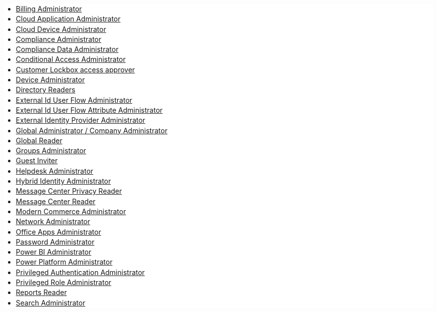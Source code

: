 *   [Billing Administrator](https://docs.microsoft.com/en-us/azure/active-directory/users-groups-roles/directory-assign-admin-roles#billing-administrator-permissions)
*   [Cloud Application Administrator](https://docs.microsoft.com/en-us/azure/active-directory/users-groups-roles/directory-assign-admin-roles#cloud-application-administrator-permissions)
*   [Cloud Device Administrator](https://docs.microsoft.com/en-us/azure/active-directory/users-groups-roles/directory-assign-admin-roles#cloud-device-administrator-permissions)
*   [Compliance Administrator](https://docs.microsoft.com/en-us/azure/active-directory/users-groups-roles/directory-assign-admin-roles#compliance-administrator-permissions)
*   [Compliance Data Administrator](https://docs.microsoft.com/en-us/azure/active-directory/users-groups-roles/directory-assign-admin-roles#compliance-data-administrator-permissions)
*   [Conditional Access Administrator](https://docs.microsoft.com/en-us/azure/active-directory/users-groups-roles/directory-assign-admin-roles#conditional-access-administrator-permissions)
*   [Customer Lockbox access approver](https://docs.microsoft.com/en-us/azure/active-directory/users-groups-roles/directory-assign-admin-roles#customer-lockbox-access-approver-permissions)
*   [Device Administrator](https://docs.microsoft.com/en-us/azure/active-directory/users-groups-roles/directory-assign-admin-roles#device-administrators-permissions)
*   [Directory Readers](https://docs.microsoft.com/en-us/azure/active-directory/users-groups-roles/directory-assign-admin-roles#directory-readers-permissions)
*   [External Id User Flow Administrator](https://docs.microsoft.com/en-us/azure/active-directory/users-groups-roles/directory-assign-admin-roles#external-id-user-flow-administrator-permissions)
*   [External Id User Flow Attribute Administrator](https://docs.microsoft.com/en-us/azure/active-directory/users-groups-roles/directory-assign-admin-roles#external-id-user-flow-attribute-administrator-permissions)
*   [External Identity Provider Administrator](https://docs.microsoft.com/en-us/azure/active-directory/users-groups-roles/directory-assign-admin-roles#external-identity-provider-administrator-permissions)
*   [Global Administrator / Company Administrator](https://docs.microsoft.com/en-us/azure/active-directory/users-groups-roles/directory-assign-admin-roles#company-administrator-permissions)
*   [Global Reader](https://docs.microsoft.com/en-us/azure/active-directory/users-groups-roles/directory-assign-admin-roles#global-reader-permissions)
*   [Groups Administrator](https://docs.microsoft.com/en-us/azure/active-directory/users-groups-roles/directory-assign-admin-roles#groups-administrator-permissions)
*   [Guest Inviter](https://docs.microsoft.com/en-us/azure/active-directory/users-groups-roles/directory-assign-admin-roles#guest-inviter-permissions)
*   [Helpdesk Administrator](https://docs.microsoft.com/en-us/azure/active-directory/users-groups-roles/directory-assign-admin-roles#helpdesk-administrator-permissions)
*   [Hybrid Identity Administrator](https://docs.microsoft.com/en-us/azure/active-directory/users-groups-roles/directory-assign-admin-roles#hybrid-identity-administrator-permissions)
*   [Message Center Privacy Reader](https://docs.microsoft.com/en-us/azure/active-directory/users-groups-roles/directory-assign-admin-roles#message-center-privacy-reader-permissions)
*   [Message Center Reader](https://docs.microsoft.com/en-us/azure/active-directory/users-groups-roles/directory-assign-admin-roles#message-center-reader-permissions)
*   [Modern Commerce Administrator](https://docs.microsoft.com/en-us/azure/active-directory/users-groups-roles/directory-assign-admin-roles#modern-commerce-administrator-permissions)
*   [Network Administrator](https://docs.microsoft.com/en-us/azure/active-directory/users-groups-roles/directory-assign-admin-roles#network-administrator-permissions)
*   [Office Apps Administrator](https://docs.microsoft.com/en-us/azure/active-directory/users-groups-roles/directory-assign-admin-roles#office-apps-administrator-permissions)
*   [Password Administrator](https://docs.microsoft.com/en-us/azure/active-directory/users-groups-roles/directory-assign-admin-roles#password-administrator-permissions)
*   [Power BI Administrator](https://docs.microsoft.com/en-us/azure/active-directory/users-groups-roles/directory-assign-admin-roles#power-bi-service-administrator-permissions)
*   [Power Platform Administrator](https://docs.microsoft.com/en-us/azure/active-directory/users-groups-roles/directory-assign-admin-roles#power-platform-administrator-permissions)
*   [Privileged Authentication Administrator](https://docs.microsoft.com/en-us/azure/active-directory/users-groups-roles/directory-assign-admin-roles#privileged-authentication-administrator-permissions)
*   [Privileged Role Administrator](https://docs.microsoft.com/en-us/azure/active-directory/users-groups-roles/directory-assign-admin-roles#privileged-role-administrator-permissions)
*   [Reports Reader](https://docs.microsoft.com/en-us/azure/active-directory/users-groups-roles/directory-assign-admin-roles#reports-reader-permissions)
*   [Search Administrator](https://docs.microsoft.com/en-us/azure/active-directory/users-groups-roles/directory-assign-admin-roles#search-administrator-permissions)